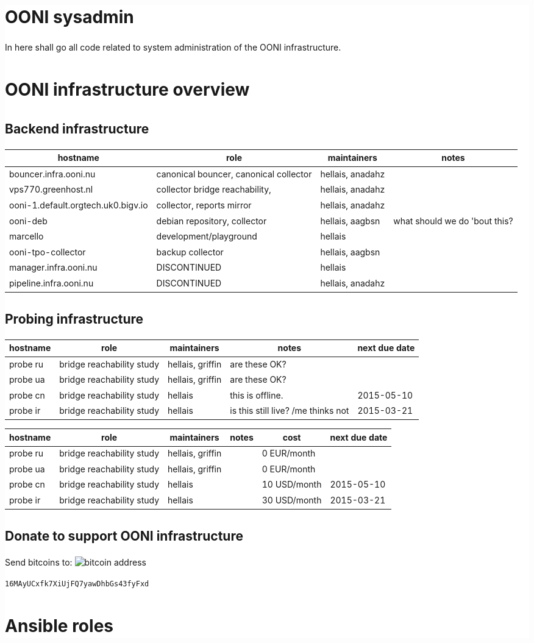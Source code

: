 # OONI sysadmin

In here shall go all code related to system administration of the OONI
infrastructure.


# OONI infrastructure overview


## Backend infrastructure

hostname | role | maintainers | notes |
------------- | ------------- | ----------- |----------- |
bouncer.infra.ooni.nu         | canonical bouncer, canonical collector |hellais, anadahz| |
vps770.greenhost.nl  | collector bridge reachability,  |hellais, anadahz| |
ooni-1.default.orgtech.uk0.bigv.io | collector, reports mirror |hellais, anadahz| |
ooni-deb         | debian repository, collector |hellais, aagbsn | what should we do 'bout this? |
marcello         | development/playground |hellais | |
ooni-tpo-collector | backup collector |hellais, aagbsn | |
manager.infra.ooni.nu         | DISCONTINUED |hellais | |
pipeline.infra.ooni.nu | DISCONTINUED | hellais, anadahz| |

## Probing infrastructure

hostname | role | maintainers | notes | next due date
-------- | ---- | ---------- | ------ |------------- |
probe ru | bridge reachability study | hellais, griffin | are these OK? | |
probe ua | bridge reachability study | hellais, griffin | are these OK? | |
probe cn | bridge reachability study | hellais | this is offline. | 2015-05-10 |
probe ir | bridge reachability study | hellais | is this still live? /me thinks not | 2015-03-21 |

hostname | role | maintainers | notes | cost | next due date
-------- | ---- | ---------- | ------ |----- |------------- |
probe ru | bridge reachability study | hellais, griffin | | 0 EUR/month | |
probe ua | bridge reachability study | hellais, griffin| | 0 EUR/month | |
probe cn | bridge reachability study | hellais | | 10 USD/month | 2015-05-10
probe ir | bridge reachability study | hellais | | 30 USD/month | 2015-03-21


## Donate to support OONI infrastructure

Send bitcoins to:
![bitcoin address](http://i.imgur.com/ILdOJ3V.png)
```
16MAyUCxfk7XiUjFQ7yawDhbGs43fyFxd
```

# Ansible roles
